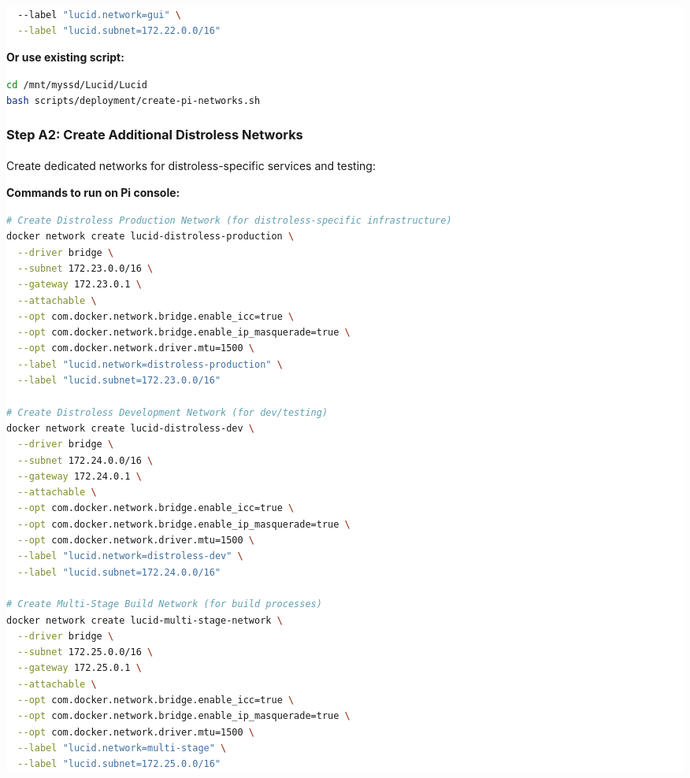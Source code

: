```bash
  --label "lucid.network=gui" \
  --label "lucid.subnet=172.22.0.0/16"
```

**Or use existing script:**

```bash
cd /mnt/myssd/Lucid/Lucid
bash scripts/deployment/create-pi-networks.sh
```

### Step A2: Create Additional Distroless Networks

Create dedicated networks for distroless-specific services and testing:

**Commands to run on Pi console:**

```bash
# Create Distroless Production Network (for distroless-specific infrastructure)
docker network create lucid-distroless-production \
  --driver bridge \
  --subnet 172.23.0.0/16 \
  --gateway 172.23.0.1 \
  --attachable \
  --opt com.docker.network.bridge.enable_icc=true \
  --opt com.docker.network.bridge.enable_ip_masquerade=true \
  --opt com.docker.network.driver.mtu=1500 \
  --label "lucid.network=distroless-production" \
  --label "lucid.subnet=172.23.0.0/16"

# Create Distroless Development Network (for dev/testing)
docker network create lucid-distroless-dev \
  --driver bridge \
  --subnet 172.24.0.0/16 \
  --gateway 172.24.0.1 \
  --attachable \
  --opt com.docker.network.bridge.enable_icc=true \
  --opt com.docker.network.bridge.enable_ip_masquerade=true \
  --opt com.docker.network.driver.mtu=1500 \
  --label "lucid.network=distroless-dev" \
  --label "lucid.subnet=172.24.0.0/16"

# Create Multi-Stage Build Network (for build processes)
docker network create lucid-multi-stage-network \
  --driver bridge \
  --subnet 172.25.0.0/16 \
  --gateway 172.25.0.1 \
  --attachable \
  --opt com.docker.network.bridge.enable_icc=true \
  --opt com.docker.network.bridge.enable_ip_masquerade=true \
  --opt com.docker.network.driver.mtu=1500 \
  --label "lucid.network=multi-stage" \
  --label "lucid.subnet=172.25.0.0/16"
```
